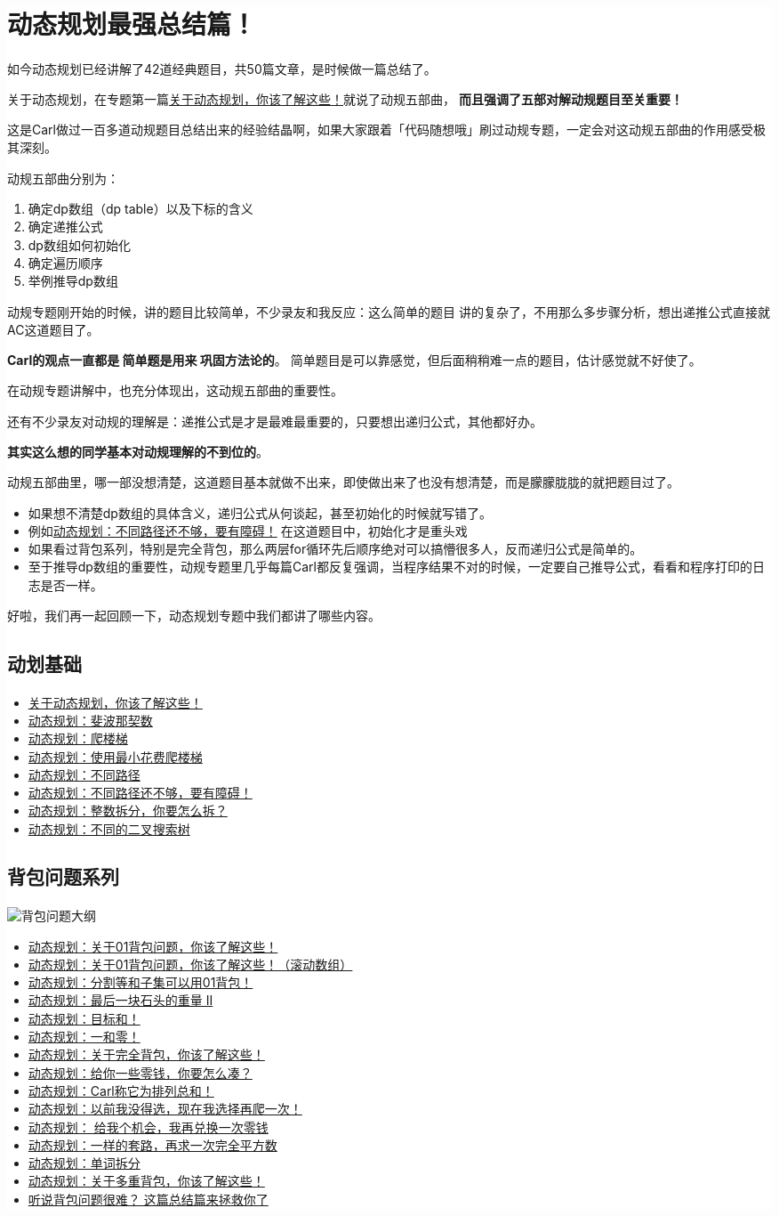 # 动态规划最强总结篇！

如今动态规划已经讲解了42道经典题目，共50篇文章，是时候做一篇总结了。

关于动态规划，在专题第一篇[关于动态规划，你该了解这些！](https://programmercarl.com/动态规划理论基础.html)就说了动规五部曲，
**而且强调了五部对解动规题目至关重要！**

这是Carl做过一百多道动规题目总结出来的经验结晶啊，如果大家跟着「代码随想哦」刷过动规专题，一定会对这动规五部曲的作用感受极其深刻。

动规五部曲分别为：

1. 确定dp数组（dp table）以及下标的含义
2. 确定递推公式
3. dp数组如何初始化
4. 确定遍历顺序
5. 举例推导dp数组

动规专题刚开始的时候，讲的题目比较简单，不少录友和我反应：这么简单的题目 讲的复杂了，不用那么多步骤分析，想出递推公式直接就AC这道题目了。

**Carl的观点一直都是 简单题是用来 巩固方法论的**。 简单题目是可以靠感觉，但后面稍稍难一点的题目，估计感觉就不好使了。

在动规专题讲解中，也充分体现出，这动规五部曲的重要性。

还有不少录友对动规的理解是：递推公式是才是最难最重要的，只要想出递归公式，其他都好办。

**其实这么想的同学基本对动规理解的不到位的**。

动规五部曲里，哪一部没想清楚，这道题目基本就做不出来，即使做出来了也没有想清楚，而是朦朦胧胧的就把题目过了。

* 如果想不清楚dp数组的具体含义，递归公式从何谈起，甚至初始化的时候就写错了。
* 例如[动态规划：不同路径还不够，要有障碍！](https://programmercarl.com/0063.不同路径II.html)  在这道题目中，初始化才是重头戏
* 如果看过背包系列，特别是完全背包，那么两层for循环先后顺序绝对可以搞懵很多人，反而递归公式是简单的。
* 至于推导dp数组的重要性，动规专题里几乎每篇Carl都反复强调，当程序结果不对的时候，一定要自己推导公式，看看和程序打印的日志是否一样。

好啦，我们再一起回顾一下，动态规划专题中我们都讲了哪些内容。

## 动划基础

* [关于动态规划，你该了解这些！](https://programmercarl.com/动态规划理论基础.html)
* [动态规划：斐波那契数](https://programmercarl.com/0509.斐波那契数.html)
* [动态规划：爬楼梯](https://programmercarl.com/0070.爬楼梯.html)
* [动态规划：使用最小花费爬楼梯](https://programmercarl.com/0746.使用最小花费爬楼梯.html)
* [动态规划：不同路径](https://programmercarl.com/0062.不同路径.html)
* [动态规划：不同路径还不够，要有障碍！](https://programmercarl.com/0063.不同路径II.html)
* [动态规划：整数拆分，你要怎么拆？](https://programmercarl.com/0343.整数拆分.html)
* [动态规划：不同的二叉搜索树](https://programmercarl.com/0096.不同的二叉搜索树.html)

## 背包问题系列

<img src=' /pics/动态规划-背包问题总结.png' width=500 alt='背包问题大纲'> </img></div>

* [动态规划：关于01背包问题，你该了解这些！](https://programmercarl.com/背包理论基础01背包-1.html)
* [动态规划：关于01背包问题，你该了解这些！（滚动数组）](https://programmercarl.com/背包理论基础01背包-2.html)
* [动态规划：分割等和子集可以用01背包！](https://programmercarl.com/0416.分割等和子集.html)
* [动态规划：最后一块石头的重量 II](https://programmercarl.com/1049.最后一块石头的重量II.html)
* [动态规划：目标和！](https://programmercarl.com/0494.目标和.html)
* [动态规划：一和零！](https://programmercarl.com/0474.一和零.html)
* [动态规划：关于完全背包，你该了解这些！](https://programmercarl.com/背包问题理论基础完全背包.html)
* [动态规划：给你一些零钱，你要怎么凑？](https://programmercarl.com/0518.零钱兑换II.html)
* [动态规划：Carl称它为排列总和！](https://programmercarl.com/0377.组合总和Ⅳ.html)
* [动态规划：以前我没得选，现在我选择再爬一次！](https://programmercarl.com/0070.爬楼梯完全背包版本.html)
* [动态规划： 给我个机会，我再兑换一次零钱](https://programmercarl.com/0322.零钱兑换.html)
* [动态规划：一样的套路，再求一次完全平方数](https://programmercarl.com/0279.完全平方数.html)
* [动态规划：单词拆分](https://programmercarl.com/0139.单词拆分.html)
* [动态规划：关于多重背包，你该了解这些！](https://programmercarl.com/背包问题理论基础多重背包.html)
* [听说背包问题很难？ 这篇总结篇来拯救你了](https://programmercarl.com/背包总结篇.html)
